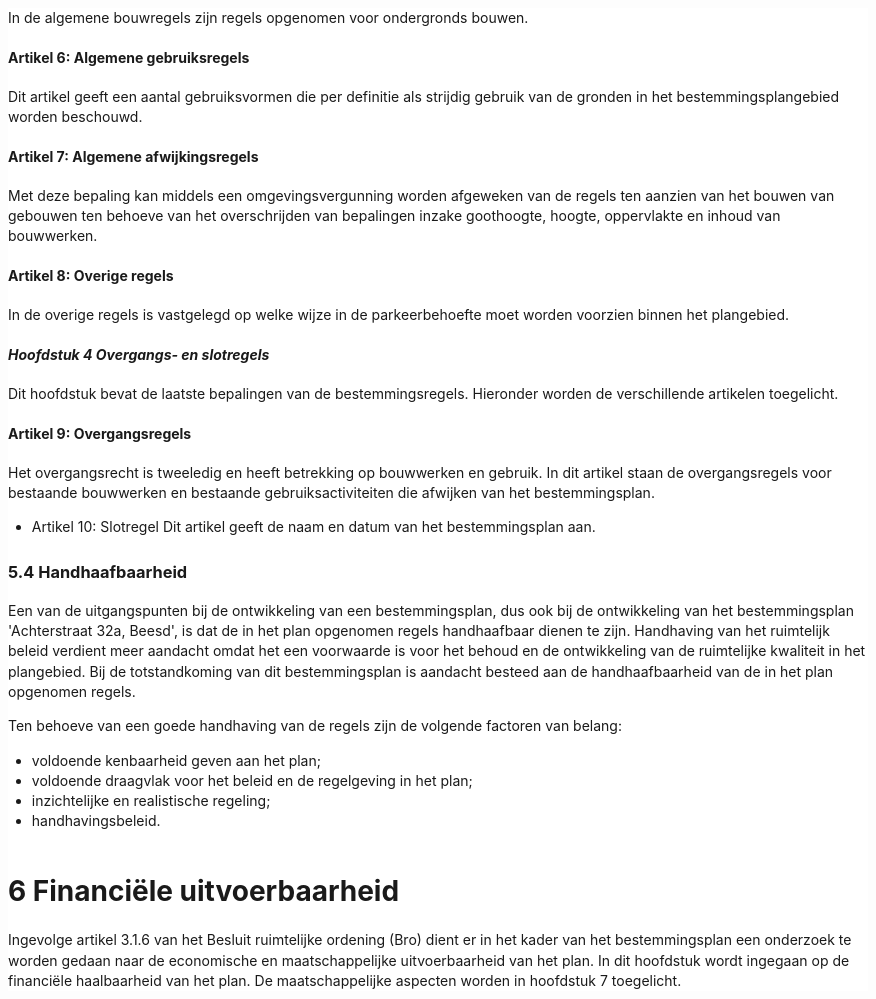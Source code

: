 In de algemene bouwregels zijn regels opgenomen voor ondergronds bouwen.

#### Artikel 6: Algemene gebruiksregels

Dit artikel geeft een aantal gebruiksvormen die per definitie als strijdig gebruik van de gronden in het bestemmingsplangebied worden beschouwd.

#### Artikel 7: Algemene afwijkingsregels

Met deze bepaling kan middels een omgevingsvergunning worden afgeweken van de regels ten aanzien van het bouwen van gebouwen ten behoeve van het overschrijden van bepalingen inzake goothoogte, hoogte, oppervlakte en inhoud van bouwwerken.

#### Artikel 8: Overige regels

In de overige regels is vastgelegd op welke wijze in de parkeerbehoefte moet worden voorzien binnen het plangebied.

#### *Hoofdstuk 4 Overgangs- en slotregels*

Dit hoofdstuk bevat de laatste bepalingen van de bestemmingsregels. Hieronder worden de verschillende artikelen toegelicht.

#### Artikel 9: Overgangsregels

Het overgangsrecht is tweeledig en heeft betrekking op bouwwerken en gebruik. In dit artikel staan de overgangsregels voor bestaande bouwwerken en bestaande gebruiksactiviteiten die afwijken van het bestemmingsplan.

- Artikel 10: Slotregel
Dit artikel geeft de naam en datum van het bestemmingsplan aan.

### 5.4 Handhaafbaarheid

Een van de uitgangspunten bij de ontwikkeling van een bestemmingsplan, dus ook bij de ontwikkeling van het bestemmingsplan 'Achterstraat 32a, Beesd', is dat de in het plan opgenomen regels handhaafbaar dienen te zijn. Handhaving van het ruimtelijk beleid verdient meer aandacht omdat het een voorwaarde is voor het behoud en de ontwikkeling van de ruimtelijke kwaliteit in het plangebied. Bij de totstandkoming van dit bestemmingsplan is aandacht besteed aan de handhaafbaarheid van de in het plan opgenomen regels.

Ten behoeve van een goede handhaving van de regels zijn de volgende factoren van belang:

- voldoende kenbaarheid geven aan het plan;
- voldoende draagvlak voor het beleid en de regelgeving in het plan;
- inzichtelijke en realistische regeling;
- handhavingsbeleid.

# 6 Financiële uitvoerbaarheid

Ingevolge artikel 3.1.6 van het Besluit ruimtelijke ordening (Bro) dient er in het kader van het bestemmingsplan een onderzoek te worden gedaan naar de economische en maatschappelijke uitvoerbaarheid van het plan. In dit hoofdstuk wordt ingegaan op de financiële haalbaarheid van het plan. De maatschappelijke aspecten worden in hoofdstuk 7 toegelicht.
